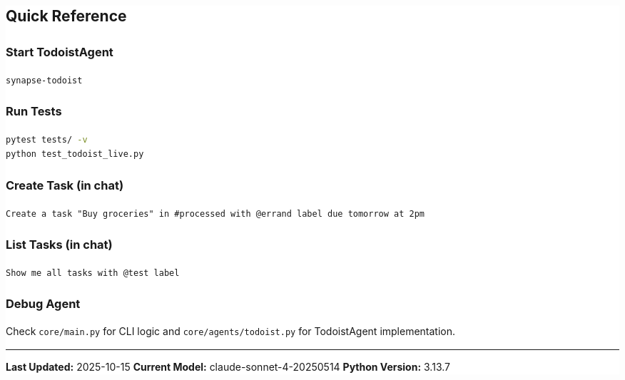 ## Quick Reference

### Start TodoistAgent
```bash
synapse-todoist
```

### Run Tests
```bash
pytest tests/ -v
python test_todoist_live.py
```

### Create Task (in chat)
```
Create a task "Buy groceries" in #processed with @errand label due tomorrow at 2pm
```

### List Tasks (in chat)
```
Show me all tasks with @test label
```

### Debug Agent
Check `core/main.py` for CLI logic and `core/agents/todoist.py` for TodoistAgent implementation.

---

**Last Updated:** 2025-10-15
**Current Model:** claude-sonnet-4-20250514
**Python Version:** 3.13.7
